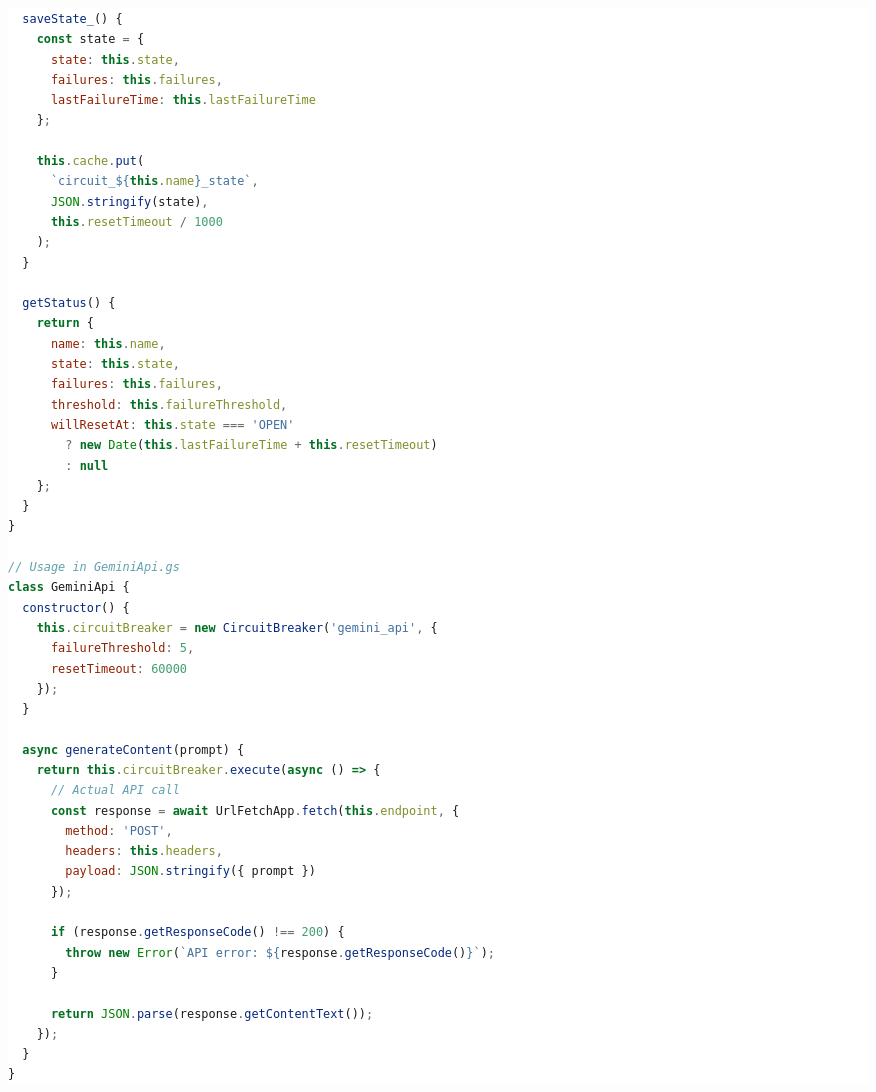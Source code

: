 ```javascript
  saveState_() {
    const state = {
      state: this.state,
      failures: this.failures,
      lastFailureTime: this.lastFailureTime
    };
    
    this.cache.put(
      `circuit_${this.name}_state`,
      JSON.stringify(state),
      this.resetTimeout / 1000
    );
  }
  
  getStatus() {
    return {
      name: this.name,
      state: this.state,
      failures: this.failures,
      threshold: this.failureThreshold,
      willResetAt: this.state === 'OPEN' 
        ? new Date(this.lastFailureTime + this.resetTimeout)
        : null
    };
  }
}

// Usage in GeminiApi.gs
class GeminiApi {
  constructor() {
    this.circuitBreaker = new CircuitBreaker('gemini_api', {
      failureThreshold: 5,
      resetTimeout: 60000
    });
  }
  
  async generateContent(prompt) {
    return this.circuitBreaker.execute(async () => {
      // Actual API call
      const response = await UrlFetchApp.fetch(this.endpoint, {
        method: 'POST',
        headers: this.headers,
        payload: JSON.stringify({ prompt })
      });
      
      if (response.getResponseCode() !== 200) {
        throw new Error(`API error: ${response.getResponseCode()}`);
      }
      
      return JSON.parse(response.getContentText());
    });
  }
}
```
